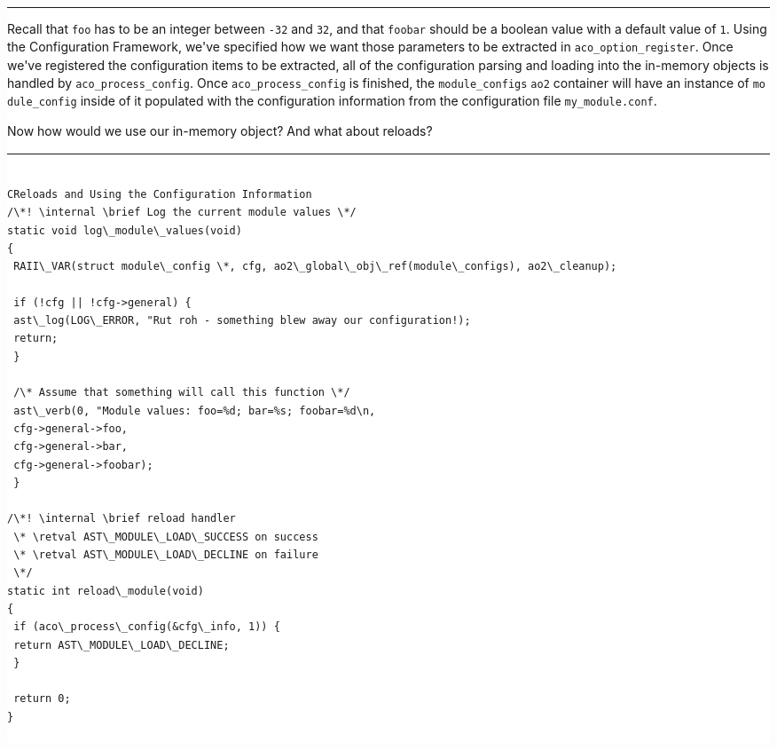 

---


Recall that `foo` has to be an integer between `-32` and `32`, and that `foobar` should be a boolean value with a default value of `1`. Using the Configuration Framework, we've specified how we want those parameters to be extracted in `aco_option_register`. Once we've registered the configuration items to be extracted, all of the configuration parsing and loading into the in-memory objects is handled by `aco_process_config`. Once `aco_process_config` is finished, the `module_configs` `ao2` container will have an instance of `module_config` inside of it populated with the configuration information from the configuration file `my_module.conf`.


Now how would we use our in-memory object? And what about reloads?




---

  
  


```

CReloads and Using the Configuration Information
/\*! \internal \brief Log the current module values \*/
static void log\_module\_values(void)
{
 RAII\_VAR(struct module\_config \*, cfg, ao2\_global\_obj\_ref(module\_configs), ao2\_cleanup);

 if (!cfg || !cfg->general) {
 ast\_log(LOG\_ERROR, "Rut roh - something blew away our configuration!);
 return;
 }

 /\* Assume that something will call this function \*/
 ast\_verb(0, "Module values: foo=%d; bar=%s; foobar=%d\n,
 cfg->general->foo,
 cfg->general->bar,
 cfg->general->foobar);
 }

/\*! \internal \brief reload handler
 \* \retval AST\_MODULE\_LOAD\_SUCCESS on success
 \* \retval AST\_MODULE\_LOAD\_DECLINE on failure
 \*/
static int reload\_module(void)
{
 if (aco\_process\_config(&cfg\_info, 1)) {
 return AST\_MODULE\_LOAD\_DECLINE;
 }

 return 0;
}


```
